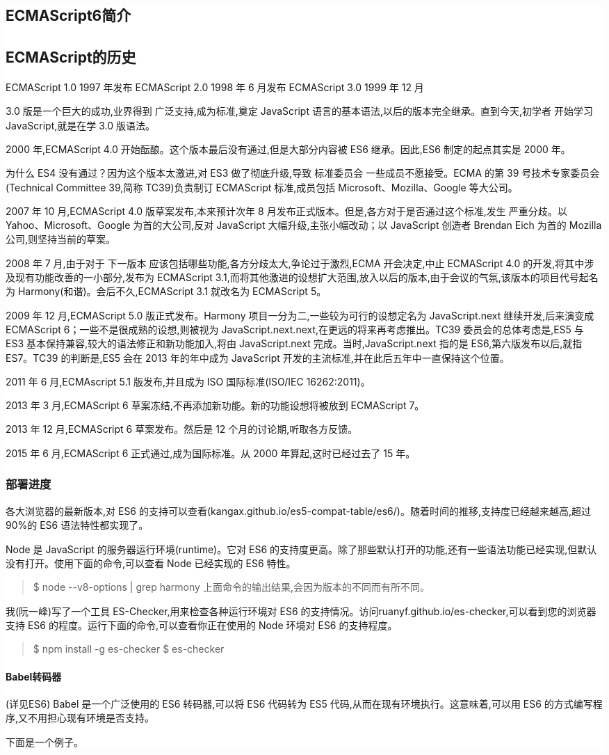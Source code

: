 
## ECMAScript6简介

## ECMAScript的历史

  ECMAScript 1.0  1997 年发布
  ECMAScript 2.0  1998 年 6 月发布
  ECMAScript 3.0  1999 年 12 月

  3.0 版是一个巨大的成功,业界得到 广泛支持,成为标准,奠定 JavaScript 语言的基本语法,以后的版本完全继承。直到今天,初学者 开始学习 JavaScript,就是在学 3.0 版语法。

  2000 年,ECMAScript 4.0 开始酝酿。这个版本最后没有通过,但是大部分内容被 ES6 继承。因此,ES6 制定的起点其实是 2000 年。

  为什么 ES4 没有通过？因为这个版本太激进,对 ES3 做了彻底升级,导致 标准委员会 一些成员不愿接受。ECMA 的第 39 号技术专家委员会(Technical Committee 39,简称 TC39)负责制订 ECMAScript 标准,成员包括 Microsoft、Mozilla、Google 等大公司。

  2007 年 10 月,ECMAScript 4.0 版草案发布,本来预计次年 8 月发布正式版本。但是,各方对于是否通过这个标准,发生 严重分歧。以 Yahoo、Microsoft、Google 为首的大公司,反对 JavaScript 大幅升级,主张小幅改动；以 JavaScript 创造者 Brendan Eich 为首的 Mozilla 公司,则坚持当前的草案。

  2008 年 7 月,由于对于 下一版本 应该包括哪些功能,各方分歧太大,争论过于激烈,ECMA 开会决定,中止 ECMAScript 4.0 的开发,将其中涉及现有功能改善的一小部分,发布为 ECMAScript 3.1,而将其他激进的设想扩大范围,放入以后的版本,由于会议的气氛,该版本的项目代号起名为 Harmony(和谐)。会后不久,ECMAScript 3.1 就改名为 ECMAScript 5。

  2009 年 12 月,ECMAScript 5.0 版正式发布。Harmony 项目一分为二,一些较为可行的设想定名为 JavaScript.next 继续开发,后来演变成 ECMAScript 6；一些不是很成熟的设想,则被视为 JavaScript.next.next,在更远的将来再考虑推出。TC39 委员会的总体考虑是,ES5 与 ES3 基本保持兼容,较大的语法修正和新功能加入,将由 JavaScript.next 完成。当时,JavaScript.next 指的是 ES6,第六版发布以后,就指 ES7。TC39 的判断是,ES5 会在 2013 年的年中成为 JavaScript 开发的主流标准,并在此后五年中一直保持这个位置。

  2011 年 6 月,ECMAscript 5.1 版发布,并且成为 ISO 国际标准(ISO/IEC 16262:2011)。

  2013 年 3 月,ECMAScript 6 草案冻结,不再添加新功能。新的功能设想将被放到 ECMAScript 7。

  2013 年 12 月,ECMAScript 6 草案发布。然后是 12 个月的讨论期,听取各方反馈。

  2015 年 6 月,ECMAScript 6 正式通过,成为国际标准。从 2000 年算起,这时已经过去了 15 年。

 ### 部署进度

  各大浏览器的最新版本,对 ES6 的支持可以查看(kangax.github.io/es5-compat-table/es6/)。随着时间的推移,支持度已经越来越高,超过 90%的 ES6 语法特性都实现了。

  Node 是 JavaScript 的服务器运行环境(runtime)。它对 ES6 的支持度更高。除了那些默认打开的功能,还有一些语法功能已经实现,但默认没有打开。使用下面的命令,可以查看 Node 已经实现的 ES6 特性。

  > $ node --v8-options | grep harmony
  上面命令的输出结果,会因为版本的不同而有所不同。

  我(阮一峰)写了一个工具 ES-Checker,用来检查各种运行环境对 ES6 的支持情况。访问ruanyf.github.io/es-checker,可以看到您的浏览器支持 ES6 的程度。运行下面的命令,可以查看你正在使用的 Node 环境对 ES6 的支持程度。
  > $ npm install -g es-checker
  > $ es-checker

  #### Babel转码器
  (详见ES6)
  Babel 是一个广泛使用的 ES6 转码器,可以将 ES6 代码转为 ES5 代码,从而在现有环境执行。这意味着,可以用 ES6 的方式编写程序,又不用担心现有环境是否支持。
  
  下面是一个例子。
